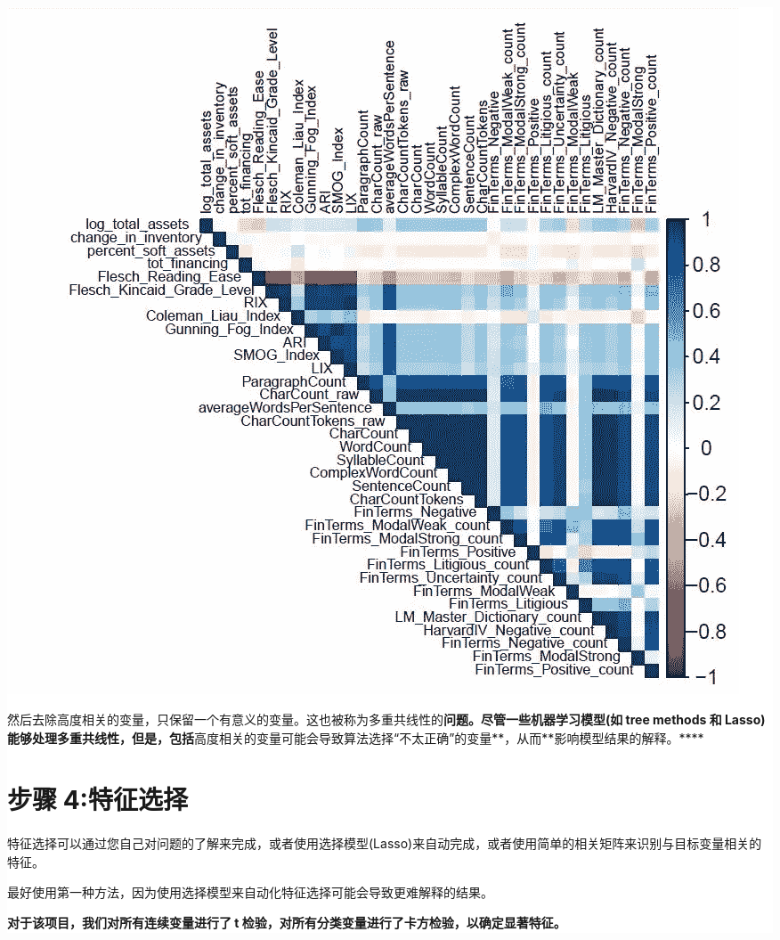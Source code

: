 ![](img/615fc522d70cdd9488052917202e21a2.png)

然后去除高度相关的变量，只保留一个有意义的变量。这也被称为多重共线性的**问题。尽管一些机器学习模型(如 tree methods 和 Lasso)能够处理多重共线性，但是，包括**高度相关的变量可能会导致算法选择“不太正确”的变量**，从而**影响模型结果的解释。****

# 步骤 4:特征选择

特征选择可以通过您自己对问题的了解来完成，或者使用选择模型(Lasso)来自动完成，或者使用简单的相关矩阵来识别与目标变量相关的特征。

最好使用第一种方法，因为使用选择模型来自动化特征选择可能会导致更难解释的结果。

**对于该项目，我们对所有连续变量进行了 t 检验，对所有分类变量进行了卡方检验，以确定显著特征。**
